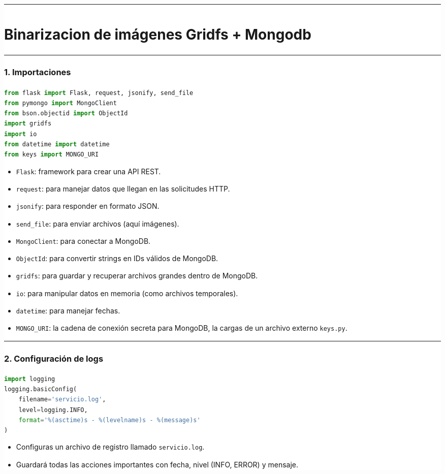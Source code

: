 
---

# Binarizacion de imágenes Gridfs + Mongodb

---

### 1. **Importaciones**

```python
from flask import Flask, request, jsonify, send_file
from pymongo import MongoClient
from bson.objectid import ObjectId
import gridfs
import io
from datetime import datetime
from keys import MONGO_URI
```

- `Flask`: framework para crear una API REST.
    
- `request`: para manejar datos que llegan en las solicitudes HTTP.
    
- `jsonify`: para responder en formato JSON.
    
- `send_file`: para enviar archivos (aquí imágenes).
    
- `MongoClient`: para conectar a MongoDB.
    
- `ObjectId`: para convertir strings en IDs válidos de MongoDB.
    
- `gridfs`: para guardar y recuperar archivos grandes dentro de MongoDB.
    
- `io`: para manipular datos en memoria (como archivos temporales).
    
- `datetime`: para manejar fechas.
    
- `MONGO_URI`: la cadena de conexión secreta para MongoDB, la cargas de un archivo externo `keys.py`.
    

---

### 2. **Configuración de logs**

```python
import logging
logging.basicConfig(
    filename='servicio.log',
    level=logging.INFO,
    format='%(asctime)s - %(levelname)s - %(message)s'
)
```

- Configuras un archivo de registro llamado `servicio.log`.
    
- Guardará todas las acciones importantes con fecha, nivel (INFO, ERROR) y mensaje.
    